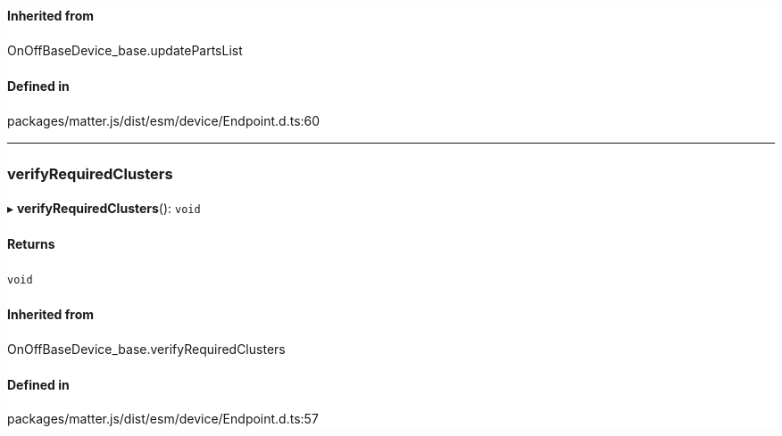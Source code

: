 #### Inherited from

OnOffBaseDevice\_base.updatePartsList

#### Defined in

packages/matter.js/dist/esm/device/Endpoint.d.ts:60

___

### verifyRequiredClusters

▸ **verifyRequiredClusters**(): `void`

#### Returns

`void`

#### Inherited from

OnOffBaseDevice\_base.verifyRequiredClusters

#### Defined in

packages/matter.js/dist/esm/device/Endpoint.d.ts:57
